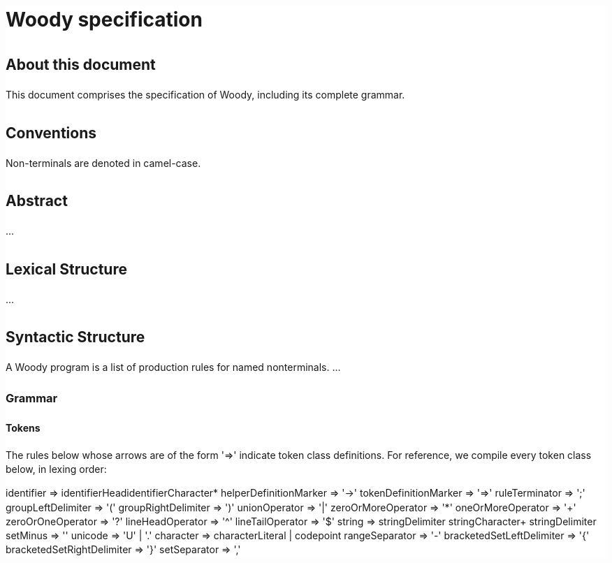 # Woody specification

## About this document

This document comprises the specification of Woody, including its complete
grammar.

## Conventions

Non-terminals are denoted in camel-case.

## Abstract

...

## Lexical Structure

...

## Syntactic Structure

A Woody program is a list of production rules for named nonterminals. ...

### Grammar

#### Tokens
The rules below whose arrows are of the form '=>' indicate token class definitions.
For reference, we compile every token class below, in lexing order:

identifier                  => identifierHead­identifierCharacter*
helperDefinitionMarker      => '->'
tokenDefinitionMarker       => '=>'
ruleTerminator              => ';'
groupLeftDelimiter          => '('
groupRightDelimiter         => ')'
unionOperator               => '|'
zeroOrMoreOperator          => '*'
oneOrMoreOperator           => '+'
zeroOrOneOperator           => '?'
lineHeadOperator            => '^'
lineTailOperator            => '$'
string                      => stringDelimiter stringCharacter+ stringDelimiter
setMinus                    => '\'
unicode                     => 'U' | '.'
character                   => characterLiteral | codepoint
rangeSeparator              => '-'
bracketedSetLeftDelimiter   => '{'
bracketedSetRightDelimiter  => '}'
setSeparator                => ','
